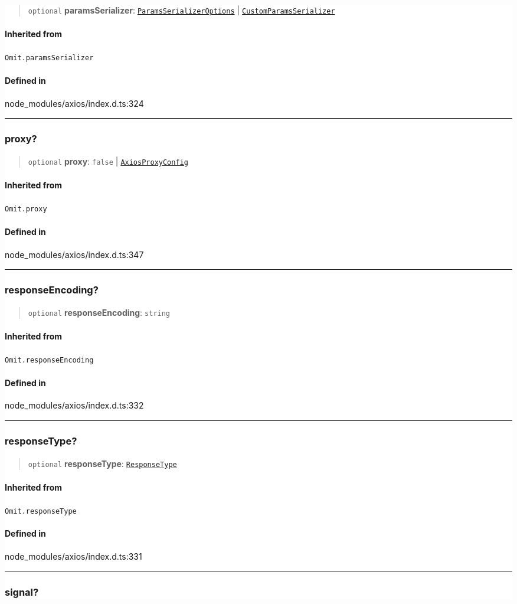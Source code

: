 > `optional` **paramsSerializer**: [`ParamsSerializerOptions`](ParamsSerializerOptions.md) \| [`CustomParamsSerializer`](CustomParamsSerializer.md)

#### Inherited from

`Omit.paramsSerializer`

#### Defined in

node\_modules/axios/index.d.ts:324

***

### proxy?

> `optional` **proxy**: `false` \| [`AxiosProxyConfig`](AxiosProxyConfig.md)

#### Inherited from

`Omit.proxy`

#### Defined in

node\_modules/axios/index.d.ts:347

***

### responseEncoding?

> `optional` **responseEncoding**: `string`

#### Inherited from

`Omit.responseEncoding`

#### Defined in

node\_modules/axios/index.d.ts:332

***

### responseType?

> `optional` **responseType**: [`ResponseType`](../type-aliases/ResponseType.md)

#### Inherited from

`Omit.responseType`

#### Defined in

node\_modules/axios/index.d.ts:331

***

### signal?
